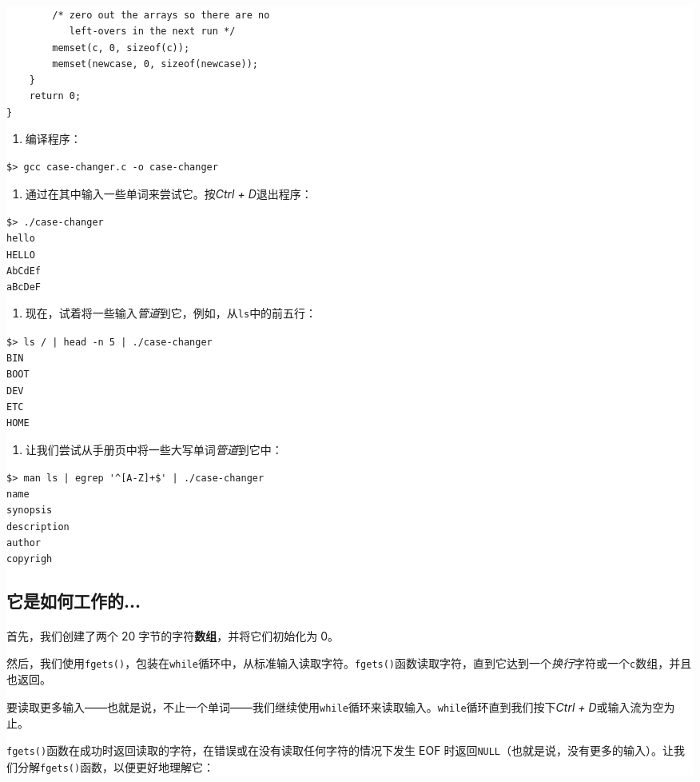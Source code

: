 ```
        /* zero out the arrays so there are no
           left-overs in the next run */
        memset(c, 0, sizeof(c));
        memset(newcase, 0, sizeof(newcase));
    }
    return 0;
}
```

1.  编译程序：

```
$> gcc case-changer.c -o case-changer
```

1.  通过在其中输入一些单词来尝试它。按*Ctrl + D*退出程序：

```
$> ./case-changer
hello
HELLO
AbCdEf
aBcDeF
```

1.  现在，试着将一些输入*管道*到它，例如，从`ls`中的前五行：

```
$> ls / | head -n 5 | ./case-changer
BIN
BOOT
DEV
ETC
HOME
```

1.  让我们尝试从手册页中将一些大写单词*管道*到它中：

```
$> man ls | egrep '^[A-Z]+$' | ./case-changer 
name
synopsis
description
author
copyrigh
```

## 它是如何工作的...

首先，我们创建了两个 20 字节的字符**数组**，并将它们初始化为 0。

然后，我们使用`fgets()`，包装在`while`循环中，从标准输入读取字符。`fgets()`函数读取字符，直到它达到一个*换行*字符或一个`c`数组，并且也返回。

要读取更多输入——也就是说，不止一个单词——我们继续使用`while`循环来读取输入。`while`循环直到我们按下*Ctrl + D*或输入流为空为止。

`fgets()`函数在成功时返回读取的字符，在错误或在没有读取任何字符的情况下发生 EOF 时返回`NULL`（也就是说，没有更多的输入）。让我们分解`fgets()`函数，以便更好地理解它：

